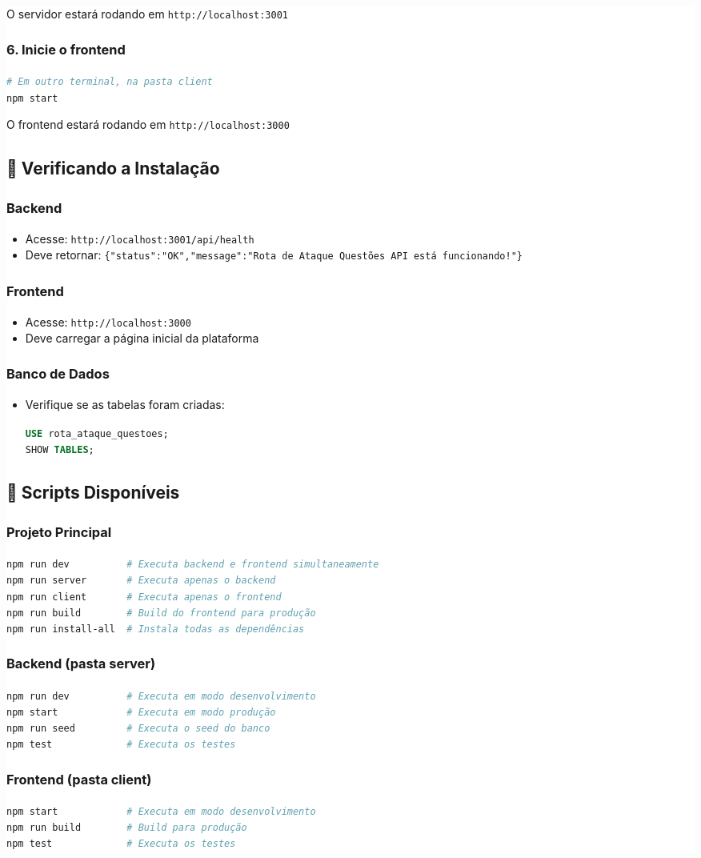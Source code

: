 O servidor estará rodando em `http://localhost:3001`

### 6. Inicie o frontend

```bash
# Em outro terminal, na pasta client
npm start
```

O frontend estará rodando em `http://localhost:3000`

## 🎯 Verificando a Instalação

### Backend
- Acesse: `http://localhost:3001/api/health`
- Deve retornar: `{"status":"OK","message":"Rota de Ataque Questões API está funcionando!"}`

### Frontend
- Acesse: `http://localhost:3000`
- Deve carregar a página inicial da plataforma

### Banco de Dados
- Verifique se as tabelas foram criadas:
  ```sql
  USE rota_ataque_questoes;
  SHOW TABLES;
  ```

## 🔧 Scripts Disponíveis

### Projeto Principal
```bash
npm run dev          # Executa backend e frontend simultaneamente
npm run server       # Executa apenas o backend
npm run client       # Executa apenas o frontend
npm run build        # Build do frontend para produção
npm run install-all  # Instala todas as dependências
```

### Backend (pasta server)
```bash
npm run dev          # Executa em modo desenvolvimento
npm start            # Executa em modo produção
npm run seed         # Executa o seed do banco
npm test             # Executa os testes
```

### Frontend (pasta client)
```bash
npm start            # Executa em modo desenvolvimento
npm run build        # Build para produção
npm test             # Executa os testes
```
